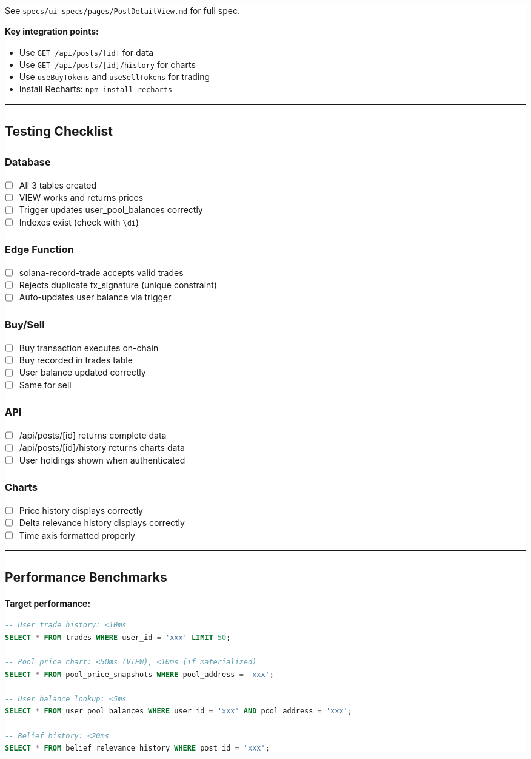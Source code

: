 See `specs/ui-specs/pages/PostDetailView.md` for full spec.

**Key integration points:**
- Use `GET /api/posts/[id]` for data
- Use `GET /api/posts/[id]/history` for charts
- Use `useBuyTokens` and `useSellTokens` for trading
- Install Recharts: `npm install recharts`

---

## Testing Checklist

### Database
- [ ] All 3 tables created
- [ ] VIEW works and returns prices
- [ ] Trigger updates user_pool_balances correctly
- [ ] Indexes exist (check with `\di`)

### Edge Function
- [ ] solana-record-trade accepts valid trades
- [ ] Rejects duplicate tx_signature (unique constraint)
- [ ] Auto-updates user balance via trigger

### Buy/Sell
- [ ] Buy transaction executes on-chain
- [ ] Buy recorded in trades table
- [ ] User balance updated correctly
- [ ] Same for sell

### API
- [ ] /api/posts/[id] returns complete data
- [ ] /api/posts/[id]/history returns charts data
- [ ] User holdings shown when authenticated

### Charts
- [ ] Price history displays correctly
- [ ] Delta relevance history displays correctly
- [ ] Time axis formatted properly

---

## Performance Benchmarks

**Target performance:**
```sql
-- User trade history: <10ms
SELECT * FROM trades WHERE user_id = 'xxx' LIMIT 50;

-- Pool price chart: <50ms (VIEW), <10ms (if materialized)
SELECT * FROM pool_price_snapshots WHERE pool_address = 'xxx';

-- User balance lookup: <5ms
SELECT * FROM user_pool_balances WHERE user_id = 'xxx' AND pool_address = 'xxx';

-- Belief history: <20ms
SELECT * FROM belief_relevance_history WHERE post_id = 'xxx';
```
